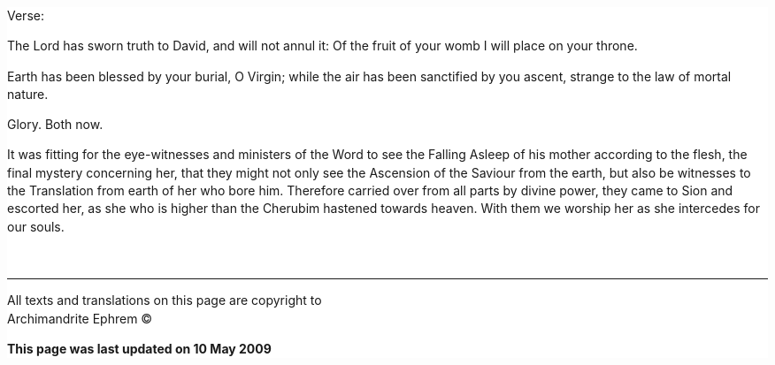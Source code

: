 Verse:

The Lord has sworn truth to David, and will not annul it: Of the fruit
of your womb I will place on your throne.

Earth has been blessed by your burial, O Virgin; while the air has been
sanctified by you ascent, strange to the law of mortal nature.

Glory. Both now.

It was fitting for the eye-witnesses and ministers of the Word to see
the Falling Asleep of his mother according to the flesh, the final
mystery concerning her, that they might not only see the Ascension of
the Saviour from the earth, but also be witnesses to the Translation
from earth of her who bore him. Therefore carried over from all parts by
divine power, they came to Sion and escorted her, as she who is higher
than the Cherubim hastened towards heaven. With them we worship her as
she intercedes for our souls.

 

-----

All texts and translations on this page are copyright to  
Archimandrite Ephrem ©

**This page was last updated on 10 May 2009**

